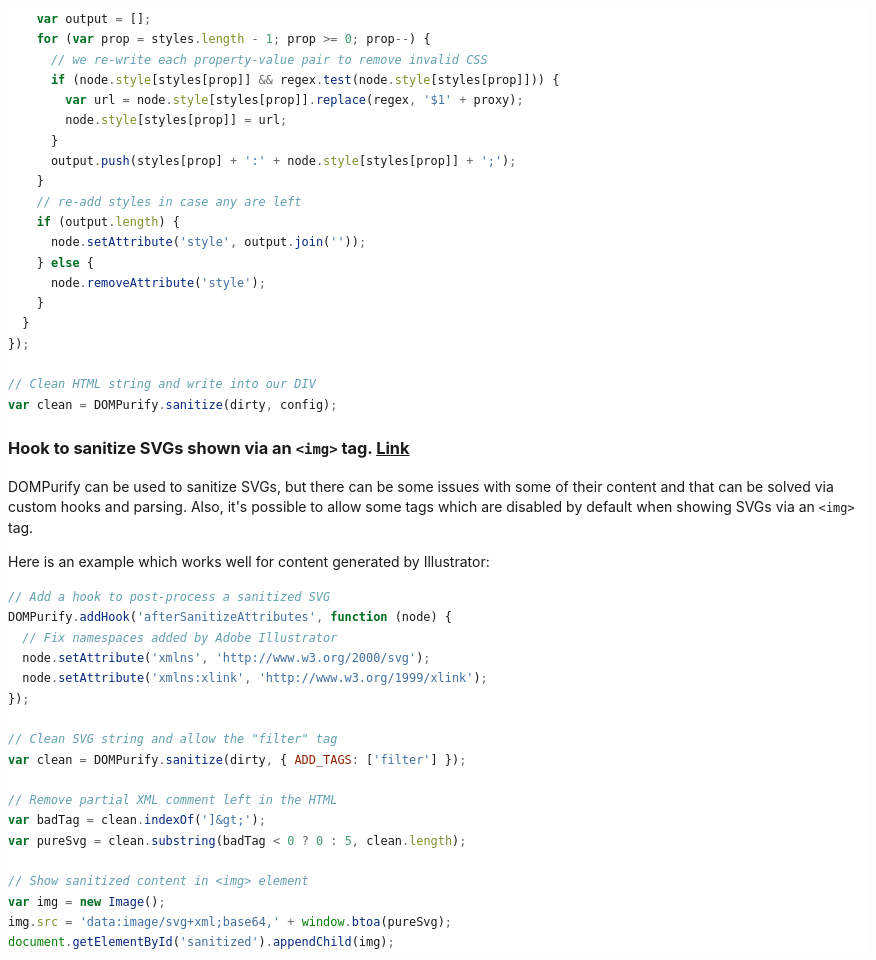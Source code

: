 ```javascript
    var output = [];
    for (var prop = styles.length - 1; prop >= 0; prop--) {
      // we re-write each property-value pair to remove invalid CSS
      if (node.style[styles[prop]] && regex.test(node.style[styles[prop]])) {
        var url = node.style[styles[prop]].replace(regex, '$1' + proxy);
        node.style[styles[prop]] = url;
      }
      output.push(styles[prop] + ':' + node.style[styles[prop]] + ';');
    }
    // re-add styles in case any are left
    if (output.length) {
      node.setAttribute('style', output.join(''));
    } else {
      node.removeAttribute('style');
    }
  }
});

// Clean HTML string and write into our DIV
var clean = DOMPurify.sanitize(dirty, config);
```

### Hook to sanitize SVGs shown via an `<img>` tag. [Link](hooks-svg-demo.html)

DOMPurify can be used to sanitize SVGs, but there can be some issues with some of their content and that can be solved via custom hooks and parsing. Also, it's possible to allow some tags which are disabled by default when showing SVGs via an `<img>` tag.

Here is an example which works well for content generated by Illustrator:

```javascript
// Add a hook to post-process a sanitized SVG
DOMPurify.addHook('afterSanitizeAttributes', function (node) {
  // Fix namespaces added by Adobe Illustrator
  node.setAttribute('xmlns', 'http://www.w3.org/2000/svg');
  node.setAttribute('xmlns:xlink', 'http://www.w3.org/1999/xlink');
});

// Clean SVG string and allow the "filter" tag
var clean = DOMPurify.sanitize(dirty, { ADD_TAGS: ['filter'] });

// Remove partial XML comment left in the HTML
var badTag = clean.indexOf(']&gt;');
var pureSvg = clean.substring(badTag < 0 ? 0 : 5, clean.length);

// Show sanitized content in <img> element
var img = new Image();
img.src = 'data:image/svg+xml;base64,' + window.btoa(pureSvg);
document.getElementById('sanitized').appendChild(img);
```
